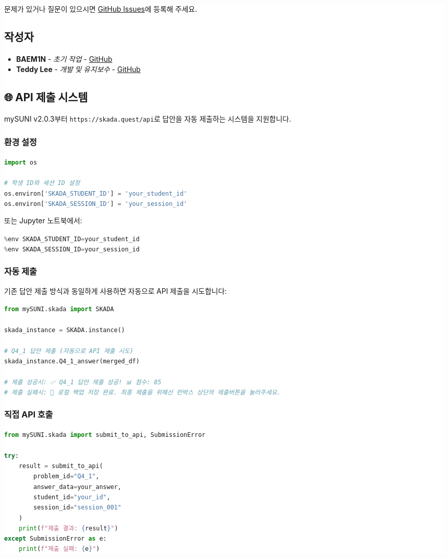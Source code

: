 문제가 있거나 질문이 있으시면 [GitHub Issues](https://github.com/braincrew/cds/issues)에 등록해 주세요.

## 작성자

- **BAEM1N** - *초기 작업* - [GitHub](https://github.com/baem1n)
- **Teddy Lee** - *개발 및 유지보수* - [GitHub](https://github.com/teddylee777)

## 🌐 API 제출 시스템

mySUNI v2.0.3부터 `https://skada.quest/api`로 답안을 자동 제출하는 시스템을 지원합니다.

### 환경 설정

```python
import os

# 학생 ID와 세션 ID 설정
os.environ['SKADA_STUDENT_ID'] = 'your_student_id'
os.environ['SKADA_SESSION_ID'] = 'your_session_id'
```

또는 Jupyter 노트북에서:

```python
%env SKADA_STUDENT_ID=your_student_id
%env SKADA_SESSION_ID=your_session_id
```

### 자동 제출

기존 답안 제출 방식과 동일하게 사용하면 자동으로 API 제출을 시도합니다:

```python
from mySUNI.skada import SKADA

skada_instance = SKADA.instance()

# Q4_1 답안 제출 (자동으로 API 제출 시도)
skada_instance.Q4_1_answer(merged_df)

# 제출 성공시: ✅ Q4_1 답안 제출 성공! 📊 점수: 85
# 제출 실패시: 📁 로컬 백업 저장 완료. 최종 제출을 위해선 런박스 상단의 제출버튼을 눌러주세요.
```

### 직접 API 호출

```python
from mySUNI.skada import submit_to_api, SubmissionError

try:
    result = submit_to_api(
        problem_id="Q4_1",
        answer_data=your_answer,
        student_id="your_id",
        session_id="session_001"
    )
    print(f"제출 결과: {result}")
except SubmissionError as e:
    print(f"제출 실패: {e}")
```
